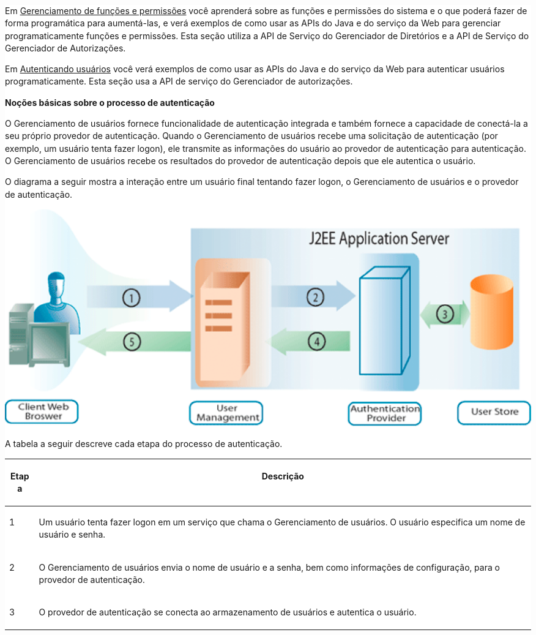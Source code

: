 Em [Gerenciamento de funções e permissões](users.md#managing-roles-and-permissions) você aprenderá sobre as funções e permissões do sistema e o que poderá fazer de forma programática para aumentá-las, e verá exemplos de como usar as APIs do Java e do serviço da Web para gerenciar programaticamente funções e permissões. Esta seção utiliza a API de Serviço do Gerenciador de Diretórios e a API de Serviço do Gerenciador de Autorizações.

Em [Autenticando usuários](users.md#authenticating-users) você verá exemplos de como usar as APIs do Java e do serviço da Web para autenticar usuários programaticamente. Esta seção usa a API de serviço do Gerenciador de autorizações.

**Noções básicas sobre o processo de autenticação**

O Gerenciamento de usuários fornece funcionalidade de autenticação integrada e também fornece a capacidade de conectá-la a seu próprio provedor de autenticação. Quando o Gerenciamento de usuários recebe uma solicitação de autenticação (por exemplo, um usuário tenta fazer logon), ele transmite as informações do usuário ao provedor de autenticação para autenticação. O Gerenciamento de usuários recebe os resultados do provedor de autenticação depois que ele autentica o usuário.

O diagrama a seguir mostra a interação entre um usuário final tentando fazer logon, o Gerenciamento de usuários e o provedor de autenticação.

![mu_mu_umauth_process](assets/mu_mu_umauth_process.png)

A tabela a seguir descreve cada etapa do processo de autenticação.

<table>
 <thead>
  <tr>
   <th><p>Etapa</p></th>
   <th><p>Descrição</p></th>
  </tr>
 </thead>
 <tbody>
  <tr>
   <td><p>1</p></td>
   <td><p>Um usuário tenta fazer logon em um serviço que chama o Gerenciamento de usuários. O usuário especifica um nome de usuário e senha. </p></td>
  </tr>
  <tr>
   <td><p>2</p></td>
   <td><p>O Gerenciamento de usuários envia o nome de usuário e a senha, bem como informações de configuração, para o provedor de autenticação.</p></td>
  </tr>
  <tr>
   <td><p>3</p></td>
   <td><p>O provedor de autenticação se conecta ao armazenamento de usuários e autentica o usuário.</p></td>
  </tr>